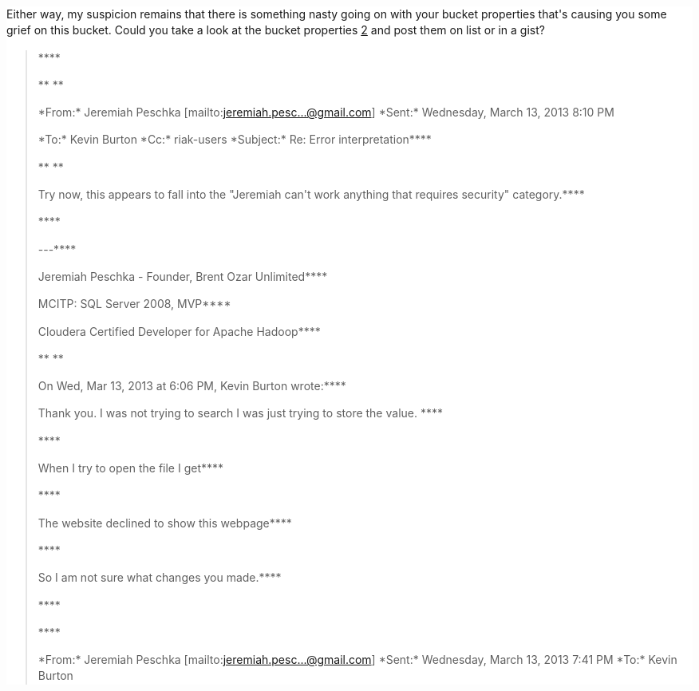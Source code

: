 Either way, my suspicion remains that there is something nasty going on
with your bucket properties that's causing you some grief on this bucket.
Could you take a look at the bucket properties [2] and post them on list or
in a gist?

[1]:
http://docs.basho.com/riak/latest/references/apis/http/HTTP-Reset-Bucket-Properties/

[2]:
http://docs.basho.com/riak/latest/references/apis/http/HTTP-Get-Bucket-Properties/

> \*\*\*\*
>
> \*\* \*\*
>
> \*From:\* Jeremiah Peschka [mailto:jeremiah.pesc...@gmail.com]
> \*Sent:\* Wednesday, March 13, 2013 8:10 PM
>
> \*To:\* Kevin Burton
> \*Cc:\* riak-users
> \*Subject:\* Re: Error interpretation\*\*\*\*
>
> \*\* \*\*
>
> Try now, this appears to fall into the "Jeremiah can't work anything that
> requires security" category.\*\*\*\*
>
>
> \*\*\*\*
>
> ---\*\*\*\*
>
> Jeremiah Peschka - Founder, Brent Ozar Unlimited\*\*\*\*
>
> MCITP: SQL Server 2008, MVP\*\*\*\*
>
> Cloudera Certified Developer for Apache Hadoop\*\*\*\*
>
> \*\* \*\*
>
> On Wed, Mar 13, 2013 at 6:06 PM, Kevin Burton 
> wrote:\*\*\*\*
>
> Thank you. I was not trying to search I was just trying to store the value.
> \*\*\*\*
>
> \*\*\*\*
>
> When I try to open the file I get\*\*\*\*
>
> \*\*\*\*
>
> The website declined to show this webpage\*\*\*\*
>
> \*\*\*\*
>
> So I am not sure what changes you made.\*\*\*\*
>
> \*\*\*\*
>
> \*\*\*\*
>
> \*From:\* Jeremiah Peschka [mailto:jeremiah.pesc...@gmail.com]
> \*Sent:\* Wednesday, March 13, 2013 7:41 PM
> \*To:\* Kevin Burton